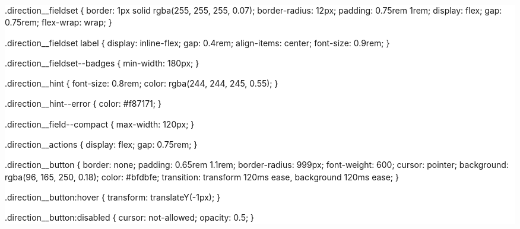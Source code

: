 .direction__fieldset {
  border: 1px solid rgba(255, 255, 255, 0.07);
  border-radius: 12px;
  padding: 0.75rem 1rem;
  display: flex;
  gap: 0.75rem;
  flex-wrap: wrap;
}

.direction__fieldset label {
  display: inline-flex;
  gap: 0.4rem;
  align-items: center;
  font-size: 0.9rem;
}

.direction__fieldset--badges {
  min-width: 180px;
}

.direction__hint {
  font-size: 0.8rem;
  color: rgba(244, 244, 245, 0.55);
}

.direction__hint--error {
  color: #f87171;
}

.direction__field--compact {
  max-width: 120px;
}

.direction__actions {
  display: flex;
  gap: 0.75rem;
}

.direction__button {
  border: none;
  padding: 0.65rem 1.1rem;
  border-radius: 999px;
  font-weight: 600;
  cursor: pointer;
  background: rgba(96, 165, 250, 0.18);
  color: #bfdbfe;
  transition: transform 120ms ease, background 120ms ease;
}

.direction__button:hover {
  transform: translateY(-1px);
}

.direction__button:disabled {
  cursor: not-allowed;
  opacity: 0.5;
}
